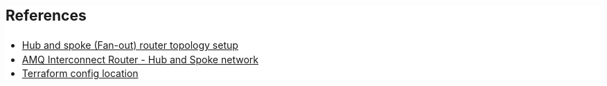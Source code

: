 

## References
* [Hub and spoke (Fan-out) router topology setup](https://github.com/RHEcosystemAppEng/amq-cob/tree/master/manualconfig/routertopology/fanout)
* [AMQ Interconnect Router - Hub and Spoke network](https://access.redhat.com/documentation/en-us/red_hat_amq/7.4/html-single/using_amq_interconnect/index#connecting-routers-router)
* [Terraform config location](https://github.com/RHEcosystemAppEng/amq-cob/tree/master/automation)

